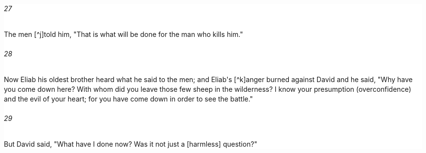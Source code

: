 













###### 27 







The men [^j]told him, "That is what will be done for the man who kills him." 















###### 28 







Now Eliab his oldest brother heard what he said to the men; and Eliab's [^k]anger burned against David and he said, "Why have you come down here? With whom did you leave those few sheep in the wilderness? I know your presumption (overconfidence) and the evil of your heart; for you have come down in order to see the battle." 















###### 29 







But David said, "What have I done now? Was it not just a [harmless] question?" 









